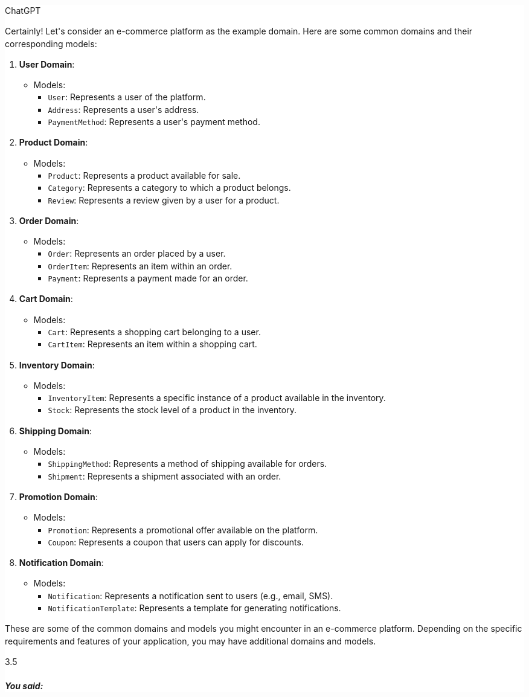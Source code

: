 ChatGPT

Certainly! Let's consider an e-commerce platform as the example domain. Here are some common domains and their corresponding models:

1. **User Domain**:
    
    - Models:
        - `User`: Represents a user of the platform.
        - `Address`: Represents a user's address.
        - `PaymentMethod`: Represents a user's payment method.
2. **Product Domain**:
    
    - Models:
        - `Product`: Represents a product available for sale.
        - `Category`: Represents a category to which a product belongs.
        - `Review`: Represents a review given by a user for a product.
3. **Order Domain**:
    
    - Models:
        - `Order`: Represents an order placed by a user.
        - `OrderItem`: Represents an item within an order.
        - `Payment`: Represents a payment made for an order.
4. **Cart Domain**:
    
    - Models:
        - `Cart`: Represents a shopping cart belonging to a user.
        - `CartItem`: Represents an item within a shopping cart.
5. **Inventory Domain**:
    
    - Models:
        - `InventoryItem`: Represents a specific instance of a product available in the inventory.
        - `Stock`: Represents the stock level of a product in the inventory.
6. **Shipping Domain**:
    
    - Models:
        - `ShippingMethod`: Represents a method of shipping available for orders.
        - `Shipment`: Represents a shipment associated with an order.
7. **Promotion Domain**:
    
    - Models:
        - `Promotion`: Represents a promotional offer available on the platform.
        - `Coupon`: Represents a coupon that users can apply for discounts.
8. **Notification Domain**:
    
    - Models:
        - `Notification`: Represents a notification sent to users (e.g., email, SMS).
        - `NotificationTemplate`: Represents a template for generating notifications.

These are some of the common domains and models you might encounter in an e-commerce platform. Depending on the specific requirements and features of your application, you may have additional domains and models.

3.5

##### You said:
